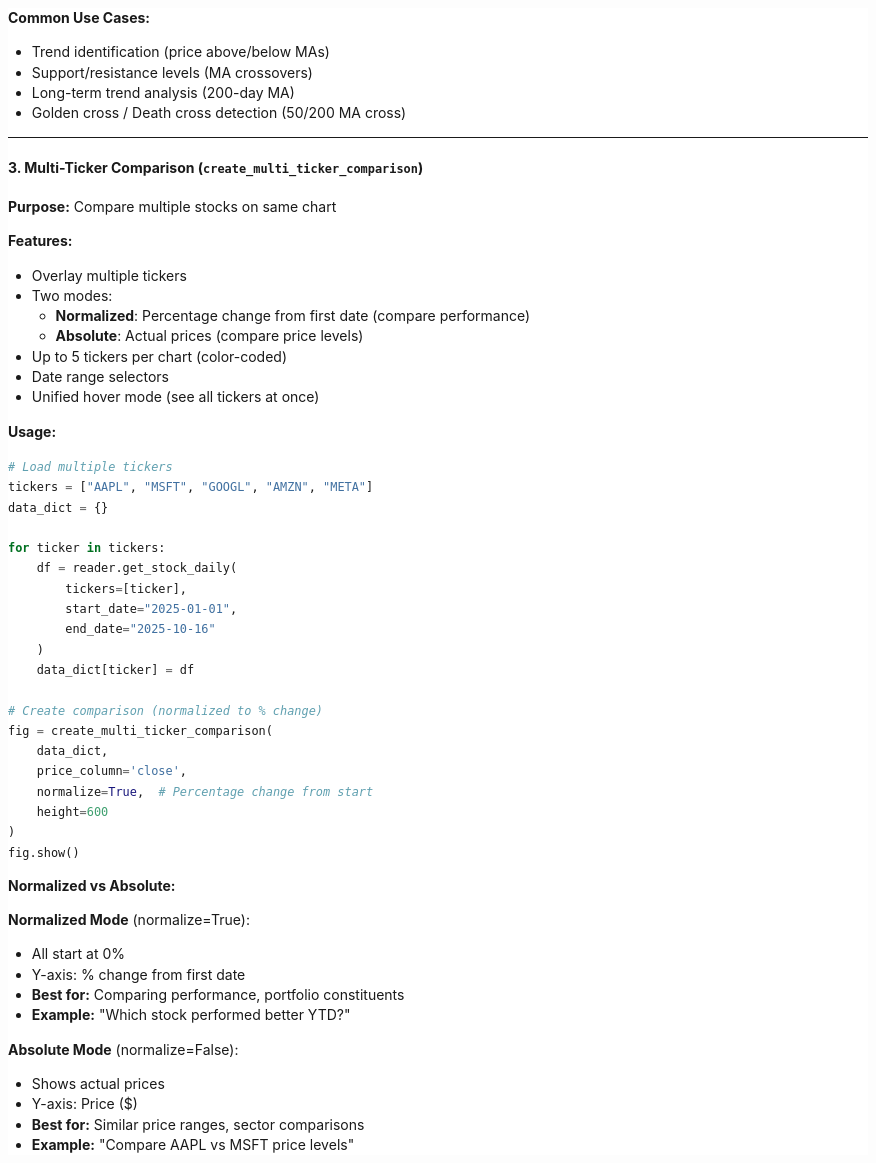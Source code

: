 **Common Use Cases:**
- Trend identification (price above/below MAs)
- Support/resistance levels (MA crossovers)
- Long-term trend analysis (200-day MA)
- Golden cross / Death cross detection (50/200 MA cross)

---

#### 3. **Multi-Ticker Comparison** (`create_multi_ticker_comparison`)
**Purpose:** Compare multiple stocks on same chart

**Features:**
- Overlay multiple tickers
- Two modes:
  - **Normalized**: Percentage change from first date (compare performance)
  - **Absolute**: Actual prices (compare price levels)
- Up to 5 tickers per chart (color-coded)
- Date range selectors
- Unified hover mode (see all tickers at once)

**Usage:**
```python
# Load multiple tickers
tickers = ["AAPL", "MSFT", "GOOGL", "AMZN", "META"]
data_dict = {}

for ticker in tickers:
    df = reader.get_stock_daily(
        tickers=[ticker],
        start_date="2025-01-01",
        end_date="2025-10-16"
    )
    data_dict[ticker] = df

# Create comparison (normalized to % change)
fig = create_multi_ticker_comparison(
    data_dict,
    price_column='close',
    normalize=True,  # Percentage change from start
    height=600
)
fig.show()
```

**Normalized vs Absolute:**

**Normalized Mode** (normalize=True):
- All start at 0%
- Y-axis: % change from first date
- **Best for:** Comparing performance, portfolio constituents
- **Example:** "Which stock performed better YTD?"

**Absolute Mode** (normalize=False):
- Shows actual prices
- Y-axis: Price ($)
- **Best for:** Similar price ranges, sector comparisons
- **Example:** "Compare AAPL vs MSFT price levels"
